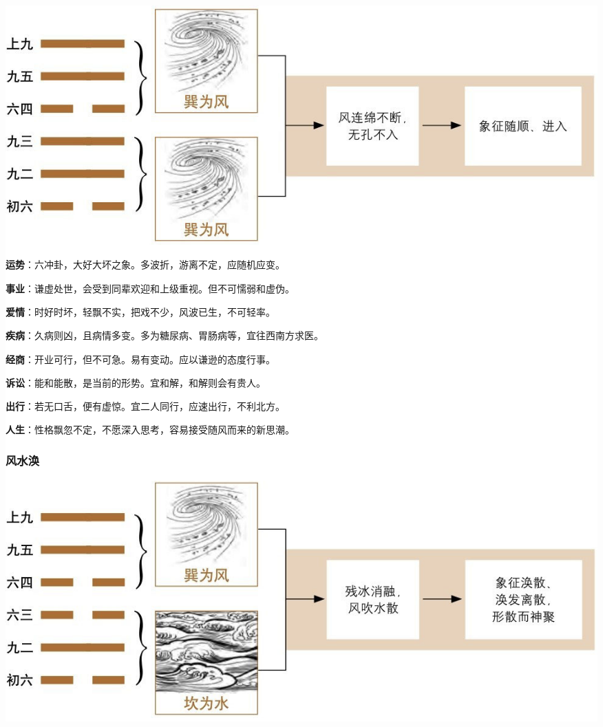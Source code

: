 ![image-20240505125835152](image/image-20240505125835152.png)

**运势**：六冲卦，大好大坏之象。多波折，游离不定，应随机应变。

**事业**：谦虚处世，会受到同辈欢迎和上级重视。但不可懦弱和虚伪。

**爱情**：时好时坏，轻飘不实，把戏不少，风波已生，不可轻率。

**疾病**：久病则凶，且病情多变。多为糖尿病、胃肠病等，宜往西南方求医。

**经商**：开业可行，但不可急。易有变动。应以谦逊的态度行事。

**诉讼**：能和能散，是当前的形势。宜和解，和解则会有贵人。

**出行**：若无口舌，便有虚惊。宜二人同行，应速出行，不利北方。

**人生**：性格飘忽不定，不愿深入思考，容易接受随风而来的新思潮。



### 风水涣

![image-20240505125946822](image/image-20240505125946822.png)
